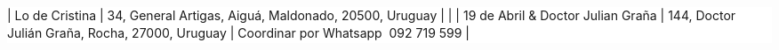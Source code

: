| Lo de Cristina                                                                         | 34, General Artigas, Aiguá, Maldonado, 20500, Uruguay                                                                    |                                                |
| 19 de Abril & Doctor Julian Graña                                                      | 144, Doctor Julián Graña, Rocha, 27000, Uruguay                                                                          | Coordinar por Whatsapp  092 719 599            |